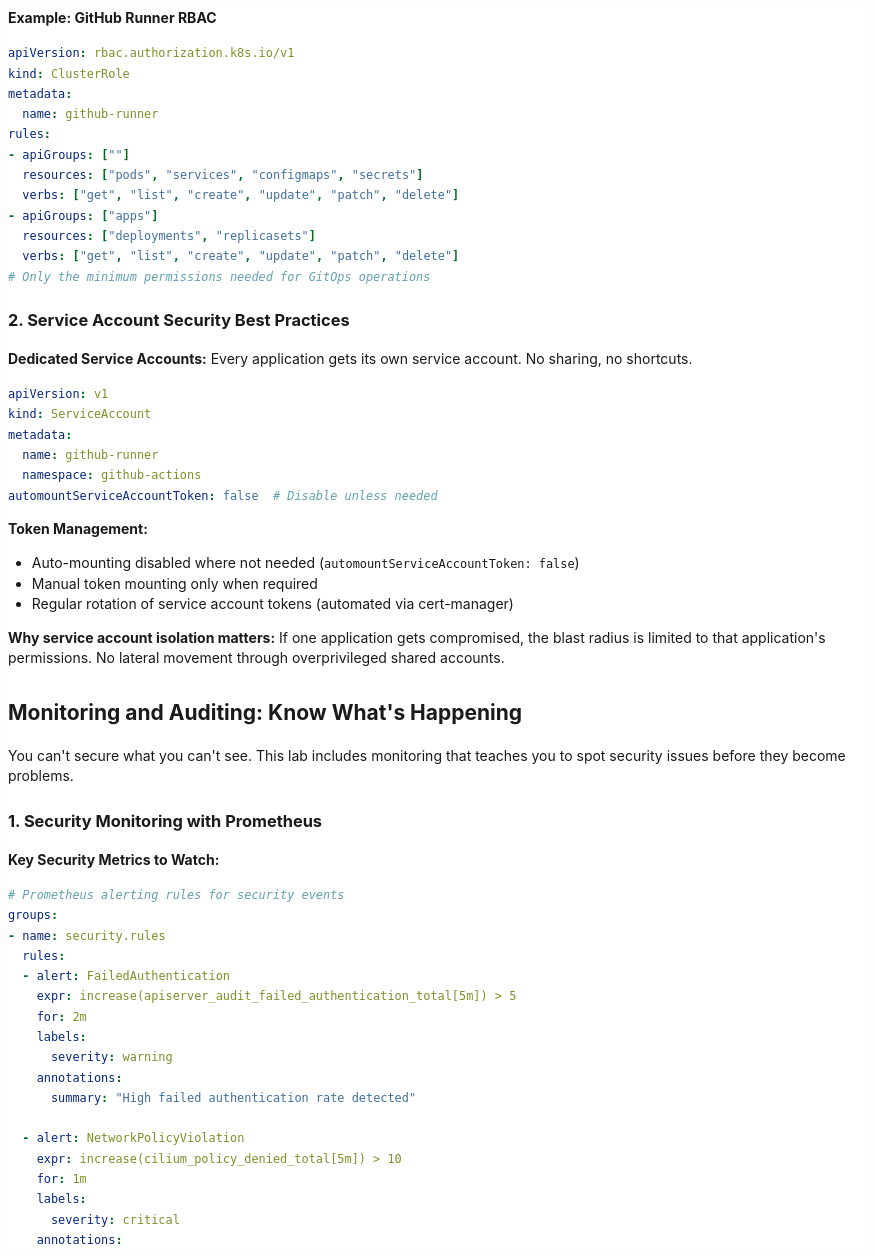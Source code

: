 **Example: GitHub Runner RBAC**
```yaml
apiVersion: rbac.authorization.k8s.io/v1
kind: ClusterRole
metadata:
  name: github-runner
rules:
- apiGroups: [""]
  resources: ["pods", "services", "configmaps", "secrets"]
  verbs: ["get", "list", "create", "update", "patch", "delete"]
- apiGroups: ["apps"]
  resources: ["deployments", "replicasets"]
  verbs: ["get", "list", "create", "update", "patch", "delete"]
# Only the minimum permissions needed for GitOps operations
```

### 2. Service Account Security Best Practices

**Dedicated Service Accounts:**
Every application gets its own service account. No sharing, no shortcuts.

```yaml
apiVersion: v1
kind: ServiceAccount
metadata:
  name: github-runner
  namespace: github-actions
automountServiceAccountToken: false  # Disable unless needed
```

**Token Management:**
- Auto-mounting disabled where not needed (`automountServiceAccountToken: false`)
- Manual token mounting only when required
- Regular rotation of service account tokens (automated via cert-manager)

**Why service account isolation matters:**
If one application gets compromised, the blast radius is limited to that application's permissions. No lateral movement through overprivileged shared accounts.

## Monitoring and Auditing: Know What's Happening

You can't secure what you can't see. This lab includes monitoring that teaches you to spot security issues before they become problems.

### 1. Security Monitoring with Prometheus

**Key Security Metrics to Watch:**
```yaml
# Prometheus alerting rules for security events
groups:
- name: security.rules
  rules:
  - alert: FailedAuthentication
    expr: increase(apiserver_audit_failed_authentication_total[5m]) > 5
    for: 2m
    labels:
      severity: warning
    annotations:
      summary: "High failed authentication rate detected"
      
  - alert: NetworkPolicyViolation
    expr: increase(cilium_policy_denied_total[5m]) > 10
    for: 1m
    labels:
      severity: critical
    annotations:
```